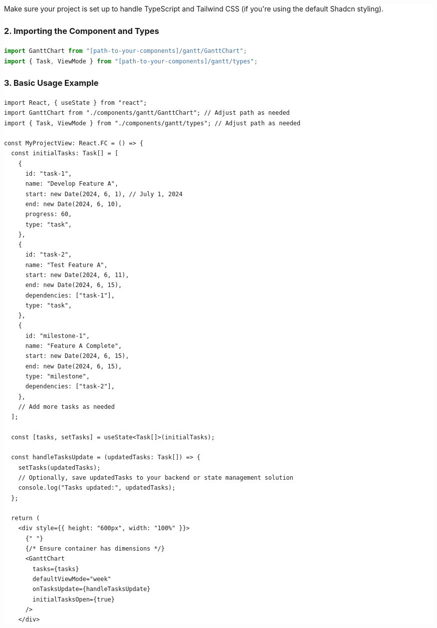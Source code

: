 Make sure your project is set up to handle TypeScript and Tailwind CSS (if you're using the default Shadcn styling).

### 2. Importing the Component and Types

```typescript
import GanttChart from "[path-to-your-components]/gantt/GanttChart";
import { Task, ViewMode } from "[path-to-your-components]/gantt/types";
```

### 3. Basic Usage Example

```tsx
import React, { useState } from "react";
import GanttChart from "./components/gantt/GanttChart"; // Adjust path as needed
import { Task, ViewMode } from "./components/gantt/types"; // Adjust path as needed

const MyProjectView: React.FC = () => {
  const initialTasks: Task[] = [
    {
      id: "task-1",
      name: "Develop Feature A",
      start: new Date(2024, 6, 1), // July 1, 2024
      end: new Date(2024, 6, 10),
      progress: 60,
      type: "task",
    },
    {
      id: "task-2",
      name: "Test Feature A",
      start: new Date(2024, 6, 11),
      end: new Date(2024, 6, 15),
      dependencies: ["task-1"],
      type: "task",
    },
    {
      id: "milestone-1",
      name: "Feature A Complete",
      start: new Date(2024, 6, 15),
      end: new Date(2024, 6, 15),
      type: "milestone",
      dependencies: ["task-2"],
    },
    // Add more tasks as needed
  ];

  const [tasks, setTasks] = useState<Task[]>(initialTasks);

  const handleTasksUpdate = (updatedTasks: Task[]) => {
    setTasks(updatedTasks);
    // Optionally, save updatedTasks to your backend or state management solution
    console.log("Tasks updated:", updatedTasks);
  };

  return (
    <div style={{ height: "600px", width: "100%" }}>
      {" "}
      {/* Ensure container has dimensions */}
      <GanttChart
        tasks={tasks}
        defaultViewMode="week"
        onTasksUpdate={handleTasksUpdate}
        initialTasksOpen={true}
      />
    </div>
```